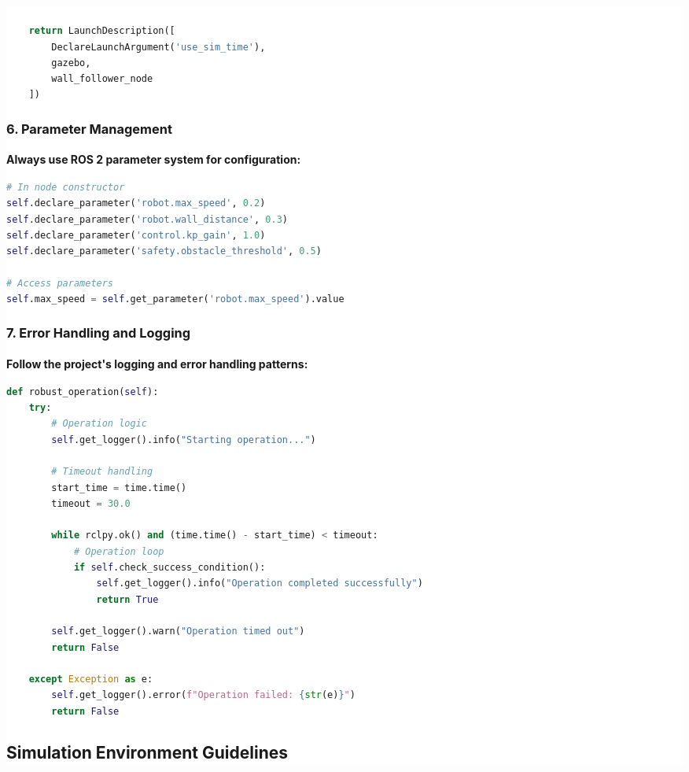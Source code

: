 ```python
    
    return LaunchDescription([
        DeclareLaunchArgument('use_sim_time'),
        gazebo,
        wall_follower_node
    ])
```

### 6. Parameter Management

**Always use ROS 2 parameter system for configuration:**

```python
# In node constructor
self.declare_parameter('robot.max_speed', 0.2)
self.declare_parameter('robot.wall_distance', 0.3)
self.declare_parameter('control.kp_gain', 1.0)
self.declare_parameter('safety.obstacle_threshold', 0.5)

# Access parameters
self.max_speed = self.get_parameter('robot.max_speed').value
```

### 7. Error Handling and Logging

**Follow the project's logging and error handling patterns:**

```python
def robust_operation(self):
    try:
        # Operation logic
        self.get_logger().info("Starting operation...")
        
        # Timeout handling
        start_time = time.time()
        timeout = 30.0
        
        while rclpy.ok() and (time.time() - start_time) < timeout:
            # Operation loop
            if self.check_success_condition():
                self.get_logger().info("Operation completed successfully")
                return True
                
        self.get_logger().warn("Operation timed out")
        return False
        
    except Exception as e:
        self.get_logger().error(f"Operation failed: {str(e)}")
        return False
```

## Simulation Environment Guidelines
